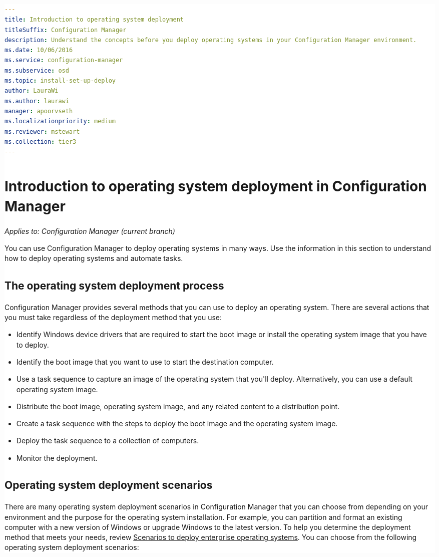 ```yaml
---
title: Introduction to operating system deployment
titleSuffix: Configuration Manager
description: Understand the concepts before you deploy operating systems in your Configuration Manager environment.
ms.date: 10/06/2016
ms.service: configuration-manager
ms.subservice: osd
ms.topic: install-set-up-deploy
author: LauraWi
ms.author: laurawi
manager: apoorvseth
ms.localizationpriority: medium
ms.reviewer: mstewart
ms.collection: tier3
---
```

# Introduction to operating system deployment in Configuration Manager

*Applies to: Configuration Manager (current branch)*

You can use Configuration Manager to deploy operating systems in many ways. Use the information in this section to understand how to deploy operating systems and automate tasks.

##  <a name="BKMK_OSDeploymentProcess"></a> The operating system deployment process
 Configuration Manager provides several methods that you can use to deploy an operating system. There are several actions that you must take regardless of the deployment method that you use:

-   Identify Windows device drivers that are required to start the boot image or install the operating system image that you have to deploy.

-   Identify the boot image that you want to use to start the destination computer.

-   Use a task sequence to capture an image of the operating system that you'll deploy. Alternatively, you can use a default operating system image.

-   Distribute the boot image, operating system image, and any related content to a distribution point.

-   Create a task sequence with the steps to deploy the boot image and the operating system image.

-   Deploy the task sequence to a collection of computers.

-   Monitor the deployment.

##  <a name="BKMK_OSDScenarios"></a> Operating system deployment scenarios
 There are many operating system deployment scenarios in Configuration Manager that you can choose from depending on your environment and the purpose for the operating system installation.  For example, you can partition and format an existing computer with a new version of  Windows or   upgrade Windows to the latest version. To help you determine the deployment method that meets your needs, review [Scenarios to deploy enterprise operating systems](../deploy-use/scenarios-to-deploy-enterprise-operating-systems.md).  You can choose from the following operating system deployment scenarios:

